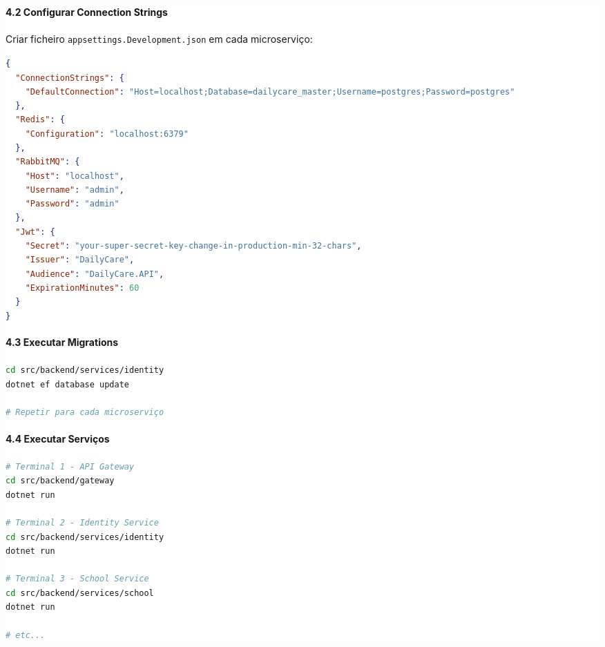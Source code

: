 #### 4.2 Configurar Connection Strings

Criar ficheiro `appsettings.Development.json` em cada microserviço:

```json
{
  "ConnectionStrings": {
    "DefaultConnection": "Host=localhost;Database=dailycare_master;Username=postgres;Password=postgres"
  },
  "Redis": {
    "Configuration": "localhost:6379"
  },
  "RabbitMQ": {
    "Host": "localhost",
    "Username": "admin",
    "Password": "admin"
  },
  "Jwt": {
    "Secret": "your-super-secret-key-change-in-production-min-32-chars",
    "Issuer": "DailyCare",
    "Audience": "DailyCare.API",
    "ExpirationMinutes": 60
  }
}
```

#### 4.3 Executar Migrations

```bash
cd src/backend/services/identity
dotnet ef database update

# Repetir para cada microserviço
```

#### 4.4 Executar Serviços

```bash
# Terminal 1 - API Gateway
cd src/backend/gateway
dotnet run

# Terminal 2 - Identity Service
cd src/backend/services/identity
dotnet run

# Terminal 3 - School Service
cd src/backend/services/school
dotnet run

# etc...
```
